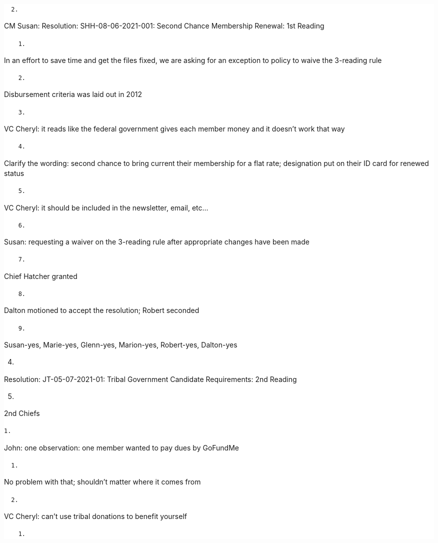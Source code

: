       2.

CM Susan: Resolution: SHH-08-06-2021-001:  Second Chance Membership Renewal: 1st Reading

        1.

In an effort to save time and get the files fixed, we are asking for an exception to policy to waive the 3-reading rule

        2.

Disbursement criteria was laid out in 2012

        3.

VC Cheryl: it reads like the federal government gives each member money and it doesn’t work that way

        4.

Clarify the wording: second chance to bring current their membership for a flat rate; designation put on their ID card for renewed status

        5.

VC Cheryl: it should be included in the newsletter, email, etc…

        6.

Susan: requesting a waiver on the 3-reading rule after appropriate changes have been made

        7.

Chief Hatcher granted

        8.

Dalton motioned to accept the resolution; Robert seconded

        9.

Susan-yes, Marie-yes, Glenn-yes, Marion-yes, Robert-yes, Dalton-yes

  4.

Resolution: JT-05-07-2021-01: Tribal Government Candidate Requirements: 2nd Reading

  5.

2nd Chiefs

    1.

John: one observation: one member wanted to pay dues by GoFundMe

      1.

No problem with that; shouldn’t matter where it comes from

      2.

VC Cheryl: can’t use tribal donations to benefit yourself

        1.
